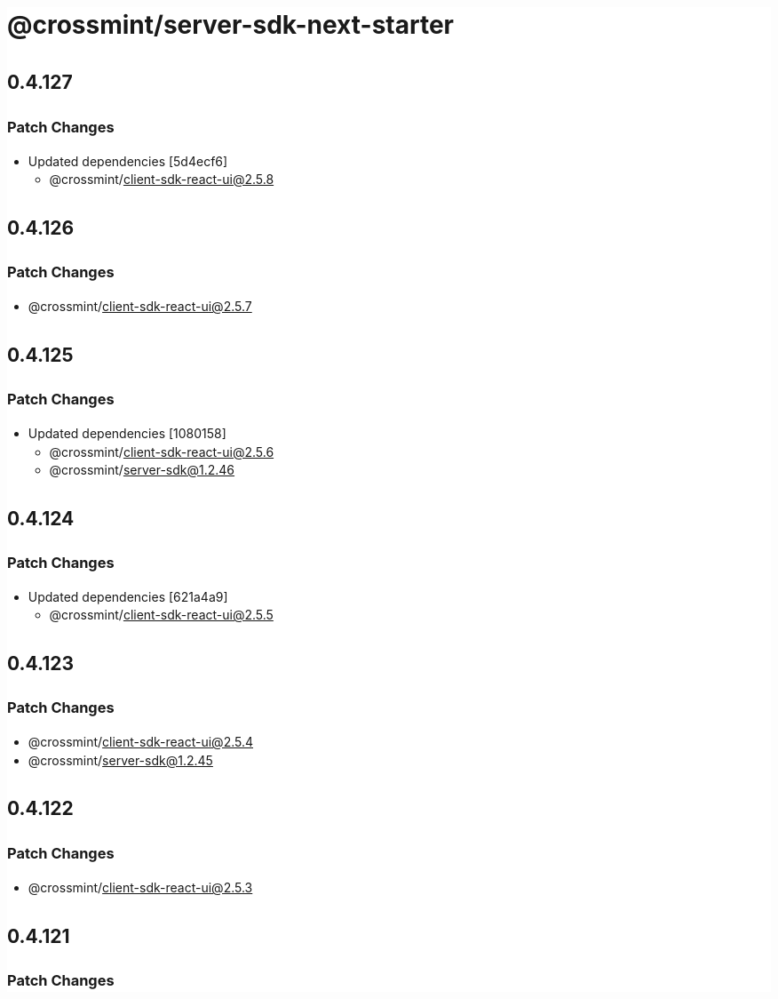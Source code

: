 # @crossmint/server-sdk-next-starter

## 0.4.127

### Patch Changes

- Updated dependencies [5d4ecf6]
  - @crossmint/client-sdk-react-ui@2.5.8

## 0.4.126

### Patch Changes

- @crossmint/client-sdk-react-ui@2.5.7

## 0.4.125

### Patch Changes

- Updated dependencies [1080158]
  - @crossmint/client-sdk-react-ui@2.5.6
  - @crossmint/server-sdk@1.2.46

## 0.4.124

### Patch Changes

- Updated dependencies [621a4a9]
  - @crossmint/client-sdk-react-ui@2.5.5

## 0.4.123

### Patch Changes

- @crossmint/client-sdk-react-ui@2.5.4
- @crossmint/server-sdk@1.2.45

## 0.4.122

### Patch Changes

- @crossmint/client-sdk-react-ui@2.5.3

## 0.4.121

### Patch Changes
